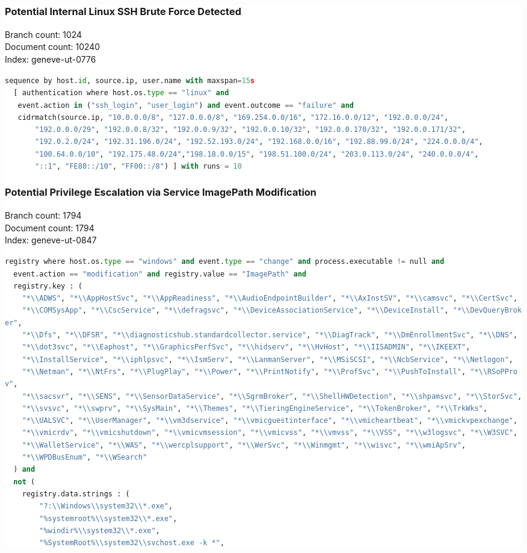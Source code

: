 

### Potential Internal Linux SSH Brute Force Detected

Branch count: 1024  
Document count: 10240  
Index: geneve-ut-0776

```python
sequence by host.id, source.ip, user.name with maxspan=15s
  [ authentication where host.os.type == "linux" and 
   event.action in ("ssh_login", "user_login") and event.outcome == "failure" and
   cidrmatch(source.ip, "10.0.0.0/8", "127.0.0.0/8", "169.254.0.0/16", "172.16.0.0/12", "192.0.0.0/24",
       "192.0.0.0/29", "192.0.0.8/32", "192.0.0.9/32", "192.0.0.10/32", "192.0.0.170/32", "192.0.0.171/32",
       "192.0.2.0/24", "192.31.196.0/24", "192.52.193.0/24", "192.168.0.0/16", "192.88.99.0/24", "224.0.0.0/4",
       "100.64.0.0/10", "192.175.48.0/24","198.18.0.0/15", "198.51.100.0/24", "203.0.113.0/24", "240.0.0.0/4", 
       "::1", "FE80::/10", "FF00::/8") ] with runs = 10
```



### Potential Privilege Escalation via Service ImagePath Modification

Branch count: 1794  
Document count: 1794  
Index: geneve-ut-0847

```python
registry where host.os.type == "windows" and event.type == "change" and process.executable != null and
  event.action == "modification" and registry.value == "ImagePath" and
  registry.key : (
    "*\\ADWS", "*\\AppHostSvc", "*\\AppReadiness", "*\\AudioEndpointBuilder", "*\\AxInstSV", "*\\camsvc", "*\\CertSvc",
    "*\\COMSysApp", "*\\CscService", "*\\defragsvc", "*\\DeviceAssociationService", "*\\DeviceInstall", "*\\DevQueryBroker",
    "*\\Dfs", "*\\DFSR", "*\\diagnosticshub.standardcollector.service", "*\\DiagTrack", "*\\DmEnrollmentSvc", "*\\DNS",
    "*\\dot3svc", "*\\Eaphost", "*\\GraphicsPerfSvc", "*\\hidserv", "*\\HvHost", "*\\IISADMIN", "*\\IKEEXT",
    "*\\InstallService", "*\\iphlpsvc", "*\\IsmServ", "*\\LanmanServer", "*\\MSiSCSI", "*\\NcbService", "*\\Netlogon",
    "*\\Netman", "*\\NtFrs", "*\\PlugPlay", "*\\Power", "*\\PrintNotify", "*\\ProfSvc", "*\\PushToInstall", "*\\RSoPProv",
    "*\\sacsvr", "*\\SENS", "*\\SensorDataService", "*\\SgrmBroker", "*\\ShellHWDetection", "*\\shpamsvc", "*\\StorSvc",
    "*\\svsvc", "*\\swprv", "*\\SysMain", "*\\Themes", "*\\TieringEngineService", "*\\TokenBroker", "*\\TrkWks",
    "*\\UALSVC", "*\\UserManager", "*\\vm3dservice", "*\\vmicguestinterface", "*\\vmicheartbeat", "*\\vmickvpexchange",
    "*\\vmicrdv", "*\\vmicshutdown", "*\\vmicvmsession", "*\\vmicvss", "*\\vmvss", "*\\VSS", "*\\w3logsvc", "*\\W3SVC",
    "*\\WalletService", "*\\WAS", "*\\wercplsupport", "*\\WerSvc", "*\\Winmgmt", "*\\wisvc", "*\\wmiApSrv",
    "*\\WPDBusEnum", "*\\WSearch"
  ) and
  not (
    registry.data.strings : (
        "?:\\Windows\\system32\\*.exe",
        "%systemroot%\\system32\\*.exe",
        "%windir%\\system32\\*.exe",
        "%SystemRoot%\\system32\\svchost.exe -k *",
```